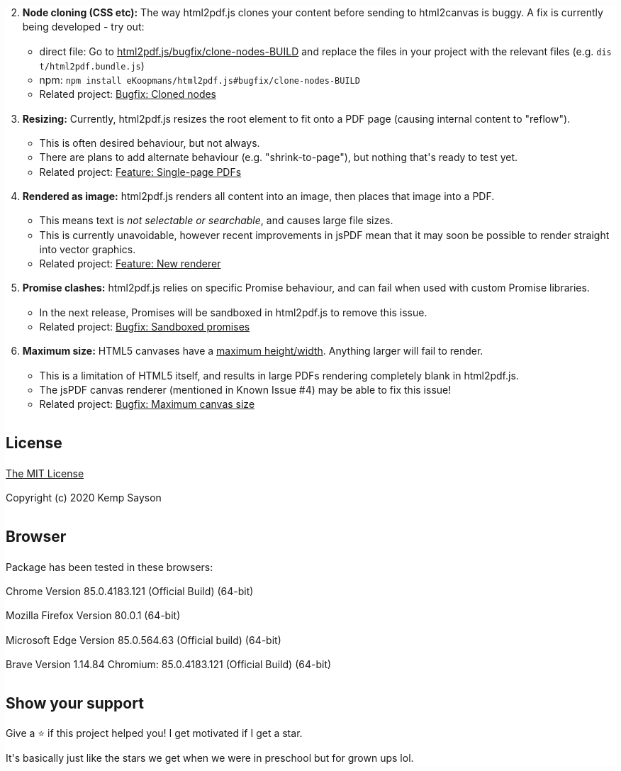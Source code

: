 2. **Node cloning (CSS etc):** The way html2pdf.js clones your content before sending to html2canvas is buggy. A fix is currently being developed - try out:
    - direct file: Go to [html2pdf.js/bugfix/clone-nodes-BUILD](/eKoopmans/html2pdf.js/tree/bugfix/clone-nodes-BUILD) and replace the files in your project with the relevant files (e.g. `dist/html2pdf.bundle.js`)
    - npm: `npm install eKoopmans/html2pdf.js#bugfix/clone-nodes-BUILD`
    - Related project: [Bugfix: Cloned nodes](https://github.com/eKoopmans/html2pdf.js/projects/9)

3. **Resizing:** Currently, html2pdf.js resizes the root element to fit onto a PDF page (causing internal content to "reflow").
    - This is often desired behaviour, but not always.
    - There are plans to add alternate behaviour (e.g. "shrink-to-page"), but nothing that's ready to test yet.
    - Related project: [Feature: Single-page PDFs](https://github.com/eKoopmans/html2pdf.js/projects/1)

4. **Rendered as image:** html2pdf.js renders all content into an image, then places that image into a PDF.
    - This means text is *not selectable or searchable*, and causes large file sizes.
    - This is currently unavoidable, however recent improvements in jsPDF mean that it may soon be possible to render straight into vector graphics.
    - Related project: [Feature: New renderer](https://github.com/eKoopmans/html2pdf.js/projects/4)

5. **Promise clashes:** html2pdf.js relies on specific Promise behaviour, and can fail when used with custom Promise libraries.
    - In the next release, Promises will be sandboxed in html2pdf.js to remove this issue.
    - Related project: [Bugfix: Sandboxed promises](https://github.com/eKoopmans/html2pdf.js/projects/11)

6. **Maximum size:** HTML5 canvases have a [maximum height/width](https://stackoverflow.com/a/11585939/4080966). Anything larger will fail to render.
    - This is a limitation of HTML5 itself, and results in large PDFs rendering completely blank in html2pdf.js.
    - The jsPDF canvas renderer (mentioned in Known Issue #4) may be able to fix this issue!
    - Related project: [Bugfix: Maximum canvas size](https://github.com/eKoopmans/html2pdf.js/projects/5)

## License

[The MIT License](http://opensource.org/licenses/MIT)

Copyright (c) 2020 Kemp Sayson

## Browser
Package has been tested in these browsers:

Chrome Version 85.0.4183.121 (Official Build) (64-bit)

Mozilla Firefox Version 80.0.1 (64-bit)

Microsoft Edge Version 85.0.564.63 (Official build) (64-bit)

Brave Version 1.14.84 Chromium: 85.0.4183.121 (Official Build) (64-bit)
## Show your support  
  
Give a ⭐️ if this project helped you!
I get motivated if I get a star.

It's basically just like the stars we get when
we were in preschool but for grown ups lol.
